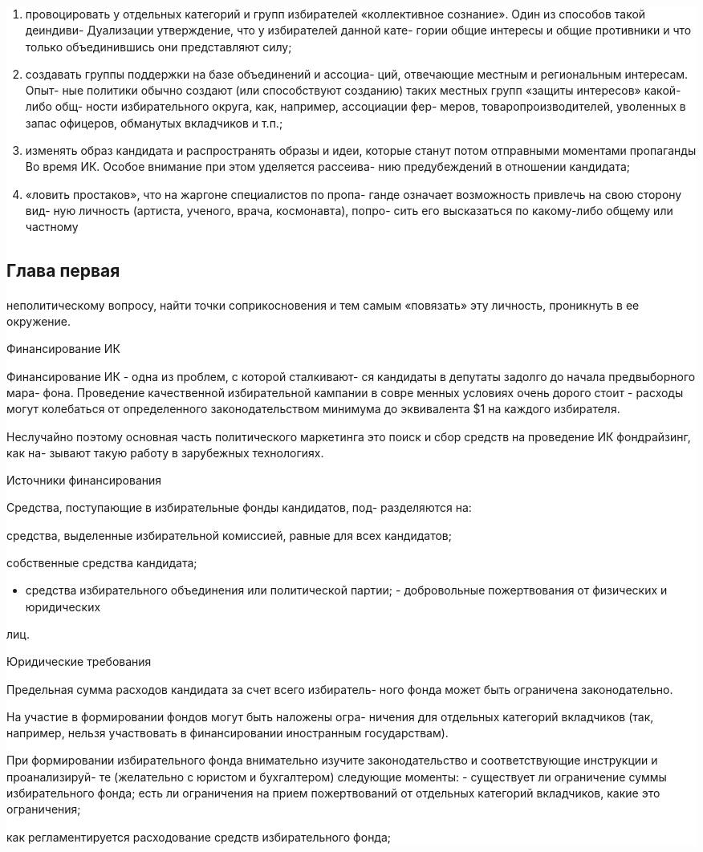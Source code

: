 1) провоцировать у отдельных категорий и групп избирателей «коллективное сознание». Один из способов такой деиндиви- Дуализации утверждение, что у избирателей данной кате- гории общие интересы и общие противники и что только объединившись они представляют силу;

2) создавать группы поддержки на базе объединений и ассоциа- ций, отвечающие местным и региональным интересам. Опыт- ные политики обычно создают (или способствуют созданию) таких местных групп «защиты интересов» какой-либо общ- ности избирательного округа, как, например, ассоциации фер- меров, товаропроизводителей, уволенных в запас офицеров, обманутых вкладчиков и т.п.;

3) изменять образ кандидата и распространять образы и идеи, которые станут потом отправными моментами пропаганды Во время ИК. Особое внимание при этом уделяется рассеива- нию предубеждений в отношении кандидата;

4) «ловить простаков», что на жаргоне специалистов по пропа- ганде означает возможность привлечь на свою сторону вид- ную личность (артиста, ученого, врача, космонавта), попро- сить его высказаться по какому-либо общему или частному

## Глава первая

неполитическому вопросу, найти точки соприкосновения и тем самым «повязать» эту личность, проникнуть в ее окружение.

Финансирование ИК

Финансирование ИК - одна из проблем, с которой сталкивают- ся кандидаты в депутаты задолго до начала предвыборного мара- фона. Проведение качественной избирательной кампании в совре менных условиях очень дорого стоит - расходы могут колебаться от определенного законодательством минимума до эквивалента $1 на каждого избирателя.

Неслучайно поэтому основная часть политического маркетинга это поиск и сбор средств на проведение ИК фондрайзинг, как на- зывают такую работу в зарубежных технологиях.

Источники финансирования

Средства, поступающие в избирательные фонды кандидатов, под- разделяются на:

средства, выделенные избирательной комиссией, равные для всех кандидатов;

собственные средства кандидата;

- средства избирательного объединения или политической партии; - добровольные пожертвования от физических и юридических

лиц.

Юридические требования

Предельная сумма расходов кандидата за счет всего избиратель- ного фонда может быть ограничена законодательно.

На участие в формировании фондов могут быть наложены огра- ничения для отдельных категорий вкладчиков (так, например, нельзя участвовать в финансировании иностранным государствам).

При формировании избирательного фонда внимательно изучите законодательство и соответствующие инструкции и проанализируй- те (желательно с юристом и бухгалтером) следующие моменты: - существует ли ограничение суммы избирательного фонда; есть ли ограничения на прием пожертвований от отдельных категорий вкладчиков, какие это ограничения;

как регламентируется расходование средств избирательного фонда;
